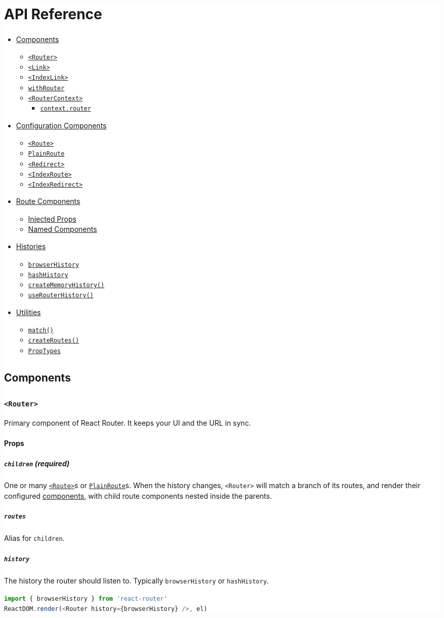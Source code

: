 # API Reference

- [Components](#components)
  - [`<Router>`](#router)
  - [`<Link>`](#link)
  - [`<IndexLink>`](#indexlink)
  - [`withRouter`](#withroutercomponent-options)
  - [`<RouterContext>`](#routercontext)
    - [`context.router`](#contextrouter)

- [Configuration Components](#configuration-components)
  - [`<Route>`](#route)
  - [`PlainRoute`](#plainroute)
  - [`<Redirect>`](#redirect)
  - [`<IndexRoute>`](#indexroute-1)
  - [`<IndexRedirect>`](#indexredirect)

- [Route Components](#route-components)
  - [Injected Props](#injected-props)
  - [Named Components](#named-components)

- [Histories](#histories)
  - [`browserHistory`](#browserhistory)
  - [`hashHistory`](#hashhistory)
  - [`createMemoryHistory()`](#creatememoryhistoryoptions)
  - [`useRouterHistory()`](#userouterhistorycreatehistory)

- [Utilities](#utilities)
  - [`match()`](#match-routes-location-history-options--cb)
  - [`createRoutes()`](#createroutesroutes)
  - [`PropTypes`](#proptypes)


## Components

### `<Router>`
Primary component of React Router. It keeps your UI and the URL in sync.

#### Props
##### `children` (required)
One or many [`<Route>`](#route)s or [`PlainRoute`](#plainroute)s. When the history changes, `<Router>` will match a branch of its routes, and render their configured [components](#routecomponent), with child route components nested inside the parents.

##### `routes`
Alias for `children`.

##### `history`
The history the router should listen to. Typically `browserHistory` or `hashHistory`.

```js
import { browserHistory } from 'react-router'
ReactDOM.render(<Router history={browserHistory} />, el)
```
